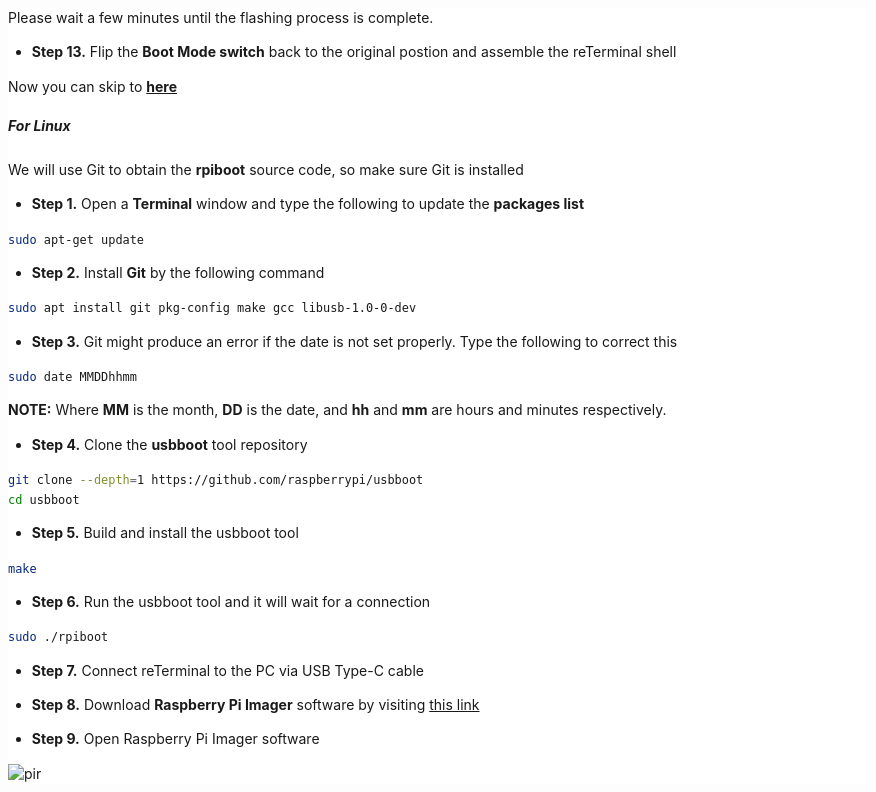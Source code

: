Please wait a few minutes until the flashing process is complete.

- **Step 13.** Flip the **Boot Mode switch** back to the original postion and assemble the reTerminal shell

Now you can skip to **[here](#log-in-to-raspberry-pi-os-ubuntu-os-or-other-os-using-ssh-over-wi-fi-ethernet)**

##### For Linux

We will use Git to obtain the **rpiboot** source code, so make sure Git is installed

- **Step 1.** Open a **Terminal** window and type the following to update the **packages list**

```sh
sudo apt-get update
```

- **Step 2.** Install **Git** by the following command

```sh
sudo apt install git pkg-config make gcc libusb-1.0-0-dev
```

- **Step 3.** Git might produce an error if the date is not set properly. Type the following to correct this

```sh
sudo date MMDDhhmm
```

**NOTE:** Where **MM** is the month, **DD** is the date, and **hh** and **mm** are hours and minutes respectively.

- **Step 4.** Clone the **usbboot** tool repository

```sh
git clone --depth=1 https://github.com/raspberrypi/usbboot
cd usbboot
```

- **Step 5.** Build and install the usbboot tool

```sh
make
```

- **Step 6.** Run the usbboot tool and it will wait for a connection

```sh
sudo ./rpiboot
```

- **Step 7.** Connect reTerminal to the PC via USB Type-C cable

- **Step 8.** Download **Raspberry Pi Imager** software by visiting [this link](https://www.raspberrypi.org/software/)

- **Step 9.** Open Raspberry Pi Imager software

<p style={{textAlign: 'center'}}><img src="https://files.seeedstudio.com/wiki/102110497/RPI_Imager.png" alt="pir" width="600" height="auto"/></p>
